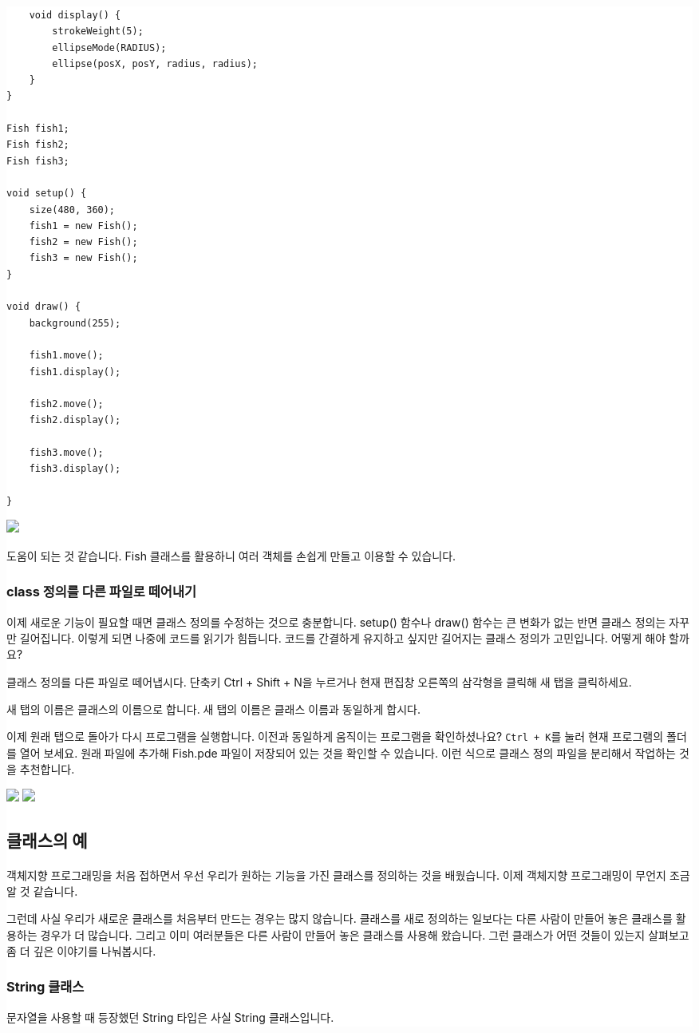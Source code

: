 		void display() {
			strokeWeight(5);
			ellipseMode(RADIUS);
			ellipse(posX, posY, radius, radius);
		}
	}
	
	Fish fish1;
	Fish fish2;
	Fish fish3;
	
	void setup() {
		size(480, 360);
		fish1 = new Fish();
		fish2 = new Fish();
		fish3 = new Fish();
	}
	
	void draw() {
		background(255);
	
		fish1.move();
		fish1.display();
	
		fish2.move();
		fish2.display();
	
		fish3.move();
		fish3.display();
	
	}

![](http://i.imgur.com/LbRWuVu.jpg)

도움이 되는 것 같습니다. Fish 클래스를 활용하니 여러 객체를 손쉽게 만들고 이용할 수 있습니다.

### class 정의를 다른 파일로 떼어내기 ###
이제 새로운 기능이 필요할 때면 클래스 정의를 수정하는 것으로 충분합니다. setup() 함수나 draw() 함수는 큰 변화가 없는 반면 클래스 정의는 자꾸만 길어집니다. 이렇게 되면 나중에 코드를 읽기가 힘듭니다. 코드를 간결하게 유지하고 싶지만 길어지는 클래스 정의가 고민입니다. 어떻게 해야 할까요?

클래스 정의를 다른 파일로 떼어냅시다. 단축키 Ctrl + Shift + N을 누르거나 현재 편집창 오른쪽의 삼각형을 클릭해 새 탭을 클릭하세요.

새 탭의 이름은 클래스의 이름으로 합니다. 새 탭의 이름은 클래스 이름과 동일하게 합시다.

이제 원래 탭으로 돌아가 다시 프로그램을 실행합니다. 이전과 동일하게 움직이는 프로그램을 확인하셨나요? `Ctrl + K`를 눌러 현재 프로그램의 폴더를 열어 보세요. 원래 파일에 추가해  Fish.pde 파일이 저장되어 있는 것을 확인할 수 있습니다. 이런 식으로 클래스 정의 파일을 분리해서 작업하는 것을 추천합니다.

![](http://i.imgur.com/aIjUc9L.png)
![](http://i.imgur.com/REa9uGZ.png)

## 클래스의 예 ##
객체지향 프로그래밍을 처음 접하면서 우선 우리가 원하는 기능을 가진 클래스를 정의하는 것을 배웠습니다. 이제 객체지향 프로그래밍이 무언지 조금 알 것 같습니다.

그런데 사실 우리가 새로운 클래스를 처음부터 만드는 경우는 많지 않습니다. 클래스를 새로 정의하는 일보다는 다른 사람이 만들어 놓은 클래스를 활용하는 경우가 더 많습니다. 그리고 이미 여러분들은 다른 사람이 만들어 놓은 클래스를 사용해 왔습니다. 그런 클래스가 어떤 것들이 있는지 살펴보고 좀 더 깊은 이야기를 나눠봅시다.
### String 클래스 ###
문자열을 사용할 때 등장했던 String 타입은 사실 String 클래스입니다.
